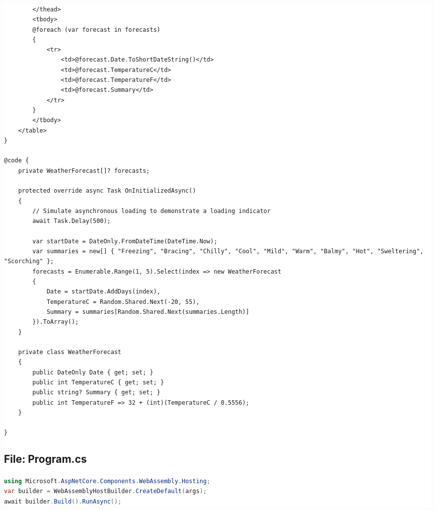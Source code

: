 ```
        </thead>
        <tbody>
        @foreach (var forecast in forecasts)
        {
            <tr>
                <td>@forecast.Date.ToShortDateString()</td>
                <td>@forecast.TemperatureC</td>
                <td>@forecast.TemperatureF</td>
                <td>@forecast.Summary</td>
            </tr>
        }
        </tbody>
    </table>
}

@code {
    private WeatherForecast[]? forecasts;

    protected override async Task OnInitializedAsync()
    {
        // Simulate asynchronous loading to demonstrate a loading indicator
        await Task.Delay(500);

        var startDate = DateOnly.FromDateTime(DateTime.Now);
        var summaries = new[] { "Freezing", "Bracing", "Chilly", "Cool", "Mild", "Warm", "Balmy", "Hot", "Sweltering", "Scorching" };
        forecasts = Enumerable.Range(1, 5).Select(index => new WeatherForecast
        {
            Date = startDate.AddDays(index),
            TemperatureC = Random.Shared.Next(-20, 55),
            Summary = summaries[Random.Shared.Next(summaries.Length)]
        }).ToArray();
    }

    private class WeatherForecast
    {
        public DateOnly Date { get; set; }
        public int TemperatureC { get; set; }
        public string? Summary { get; set; }
        public int TemperatureF => 32 + (int)(TemperatureC / 0.5556);
    }

}
```

## File: Program.cs
```csharp
using Microsoft.AspNetCore.Components.WebAssembly.Hosting;
var builder = WebAssemblyHostBuilder.CreateDefault(args);
await builder.Build().RunAsync();
```
